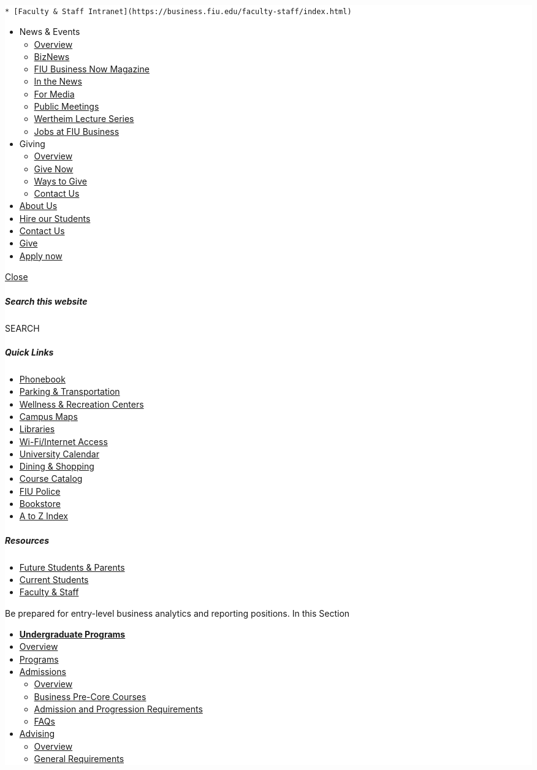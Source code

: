     * [Faculty & Staff Intranet](https://business.fiu.edu/faculty-staff/index.html)
  * News & Events
    * [Overview](https://business.fiu.edu/news-events/index.html)
    * [BizNews](https://business.fiu.edu/news/)
    * [FIU Business Now Magazine](https://business.fiu.edu/magazine/spring-2024/)
    * [In the News](https://business.fiu.edu/news-events/in-the-news/index.html)
    * [For Media](https://business.fiu.edu/news-events/for-media/index.html)
    * [Public Meetings](https://business.fiu.edu/news-events/public-meetings/index.html)
    * [Wertheim Lecture Series](https://business.fiu.edu/news-events/wertheim-lecture-series/index.html)
    * [Jobs at FIU Business](https://business.fiu.edu/news-events/careers/index.html)
  * Giving
    * [Overview](https://business.fiu.edu/give/index.html)
    * [Give Now](https://business.fiu.edu/give/make-a-donation/index.html)
    * [Ways to Give](https://business.fiu.edu/give/ways-to-give/index.html)
    * [Contact Us](https://business.fiu.edu/give/contact-us/index.html)
  * [About Us](https://business.fiu.edu/about/index.html)
  * [Hire our Students](https://business.fiu.edu/career-services/employers/index.html)
  * [Contact Us](https://business.fiu.edu/contact-us/index.html)
  * [Give](https://business.fiu.edu/give/make-a-donation/index.html)
  * [Apply now](https://business.fiu.edu/apply/index.html)


[ Close ](https://business.fiu.edu/academics/undergraduate/bba-business-analytics/)
##### Search this website
SEARCH
##### Quick Links
  * [ Phonebook](https://phonebook.fiu.edu)
  * [ Parking & Transportation](https://parking.fiu.edu/)
  * [ Wellness & Recreation Centers](https://dasa.fiu.edu/all-departments/wellness-recreation-centers/)
  * [ Campus Maps](http://campusmaps.fiu.edu/)
  * [ Libraries](https://library.fiu.edu/)
  * [ Wi-Fi/Internet Access](https://network.fiu.edu/)
  * [ University Calendar](https://calendar.fiu.edu/)
  * [ Dining & Shopping](https://shop.fiu.edu/)
  * [ Course Catalog](https://catalog.fiu.edu/)
  * [ FIU Police](https://police.fiu.edu/)
  * [ Bookstore](https://shop.fiu.edu/retail/barnes-noble/course-materials/)
  * [ A to Z Index](https://www.fiu.edu/atoz/index.html)


##### Resources
  * [ Future Students & Parents](https://www.fiu.edu/information-for/future-students-parents.html)
  * [ Current Students](https://www.fiu.edu/information-for/current-students.html)
  * [ Faculty & Staff](https://www.fiu.edu/information-for/faculty-staff.html)


Be prepared for entry-level business analytics and reporting positions.
In this Section
  * **[Undergraduate Programs](https://business.fiu.edu/academics/undergraduate/index.html)**
  * [ Overview](https://business.fiu.edu/academics/undergraduate/index.html)
  * [Programs](https://business.fiu.edu/academics/undergraduate/degrees-programs/index.html)
  * [Admissions](https://business.fiu.edu/academics/undergraduate/admissions/index.html)
    * [Overview](https://business.fiu.edu/academics/undergraduate/admissions/index.html)
    * [Business Pre-Core Courses](https://business.fiu.edu/academics/undergraduate/admissions/business-pre-core-courses/index.html)
    * [Admission and Progression Requirements](https://business.fiu.edu/academics/undergraduate/admissions/admission-and-progression-requirements/index.html)
    * [FAQs](https://business.fiu.edu/academics/undergraduate/admissions/faqs/index.html)
  * [Advising](https://business.fiu.edu/academics/undergraduate/advising/index.html)
    * [Overview](https://business.fiu.edu/academics/undergraduate/advising/index.html)
    * [General Requirements](https://business.fiu.edu/academics/undergraduate/advising/general-requirements/index.html)